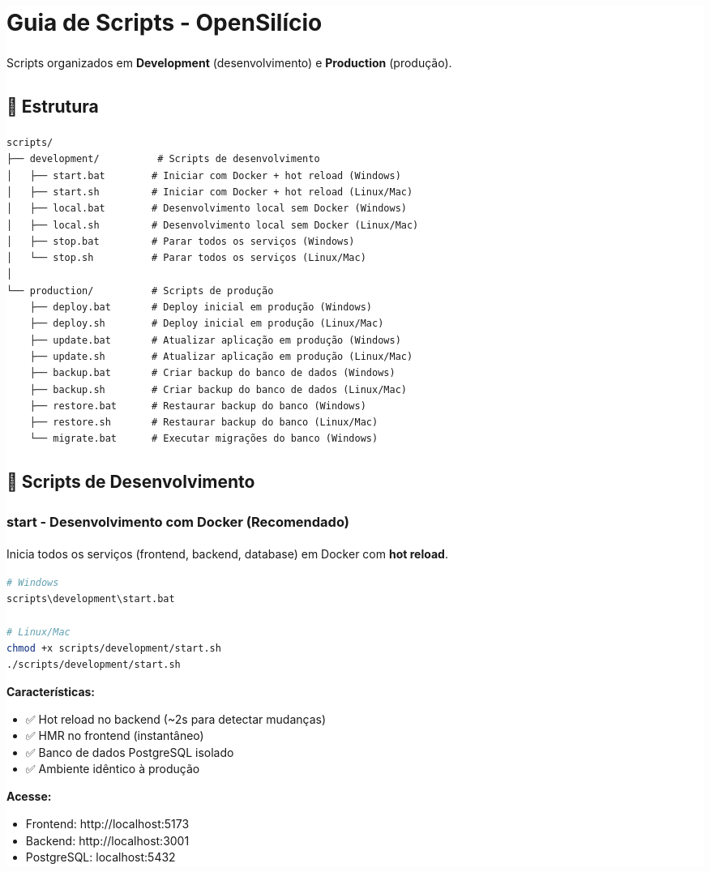 # Guia de Scripts - OpenSilício

Scripts organizados em **Development** (desenvolvimento) e **Production** (produção).

## 📂 Estrutura

```
scripts/
├── development/          # Scripts de desenvolvimento
│   ├── start.bat        # Iniciar com Docker + hot reload (Windows)
│   ├── start.sh         # Iniciar com Docker + hot reload (Linux/Mac)
│   ├── local.bat        # Desenvolvimento local sem Docker (Windows)
│   ├── local.sh         # Desenvolvimento local sem Docker (Linux/Mac)
│   ├── stop.bat         # Parar todos os serviços (Windows)
│   └── stop.sh          # Parar todos os serviços (Linux/Mac)
│
└── production/          # Scripts de produção
    ├── deploy.bat       # Deploy inicial em produção (Windows)
    ├── deploy.sh        # Deploy inicial em produção (Linux/Mac)
    ├── update.bat       # Atualizar aplicação em produção (Windows)
    ├── update.sh        # Atualizar aplicação em produção (Linux/Mac)
    ├── backup.bat       # Criar backup do banco de dados (Windows)
    ├── backup.sh        # Criar backup do banco de dados (Linux/Mac)
    ├── restore.bat      # Restaurar backup do banco (Windows)
    ├── restore.sh       # Restaurar backup do banco (Linux/Mac)
    └── migrate.bat      # Executar migrações do banco (Windows)
```

## 🚀 Scripts de Desenvolvimento

### start - Desenvolvimento com Docker (Recomendado)

Inicia todos os serviços (frontend, backend, database) em Docker com **hot reload**.

```bash
# Windows
scripts\development\start.bat

# Linux/Mac
chmod +x scripts/development/start.sh
./scripts/development/start.sh
```

**Características:**
- ✅ Hot reload no backend (~2s para detectar mudanças)
- ✅ HMR no frontend (instantâneo)
- ✅ Banco de dados PostgreSQL isolado
- ✅ Ambiente idêntico à produção

**Acesse:**
- Frontend: http://localhost:5173
- Backend: http://localhost:3001
- PostgreSQL: localhost:5432
